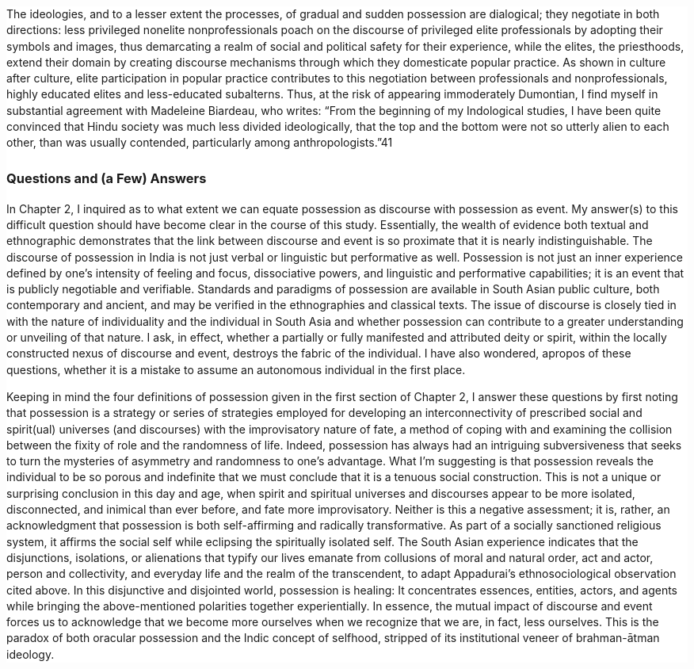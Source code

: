 The ideologies, and to a lesser extent the processes, of gradual and sudden possession are dialogical; they negotiate in both directions: less privileged nonelite nonprofessionals poach on the discourse of privileged elite professionals by adopting their symbols and images, thus demarcating a realm of social and political safety for their experience, while the elites, the priesthoods, extend their domain by creating discourse mechanisms through which they domesticate popular practice. As shown in culture after culture, elite participation in popular practice contributes to this negotiation between professionals and nonprofessionals, highly educated elites and less-educated subalterns. Thus, at the risk of appearing immoderately Dumontian, I find myself in substantial agreement with Madeleine Biardeau, who writes: “From the beginning of my Indological studies, I have been quite convinced that Hindu society was much less divided ideologically, that the top and the bottom were not so utterly alien to each other, than was usually contended, particularly among anthropologists.”41

### Questions and (a Few) Answers
In Chapter 2, I inquired as to what extent we can equate possession as discourse with possession as event. My answer(s) to this difficult question should have become clear in the course of this study. Essentially, the wealth of evidence both textual and ethnographic demonstrates that the link between discourse and event is so proximate that it is nearly indistinguishable. The discourse of possession in India is not just verbal or linguistic but performative as well. Possession is not just an inner experience defined by one’s intensity of feeling and focus, dissociative powers, and linguistic and performative capabilities; it is an event that is publicly negotiable and verifiable. Standards and paradigms of possession are available in South Asian public culture, both contemporary and ancient, and may be verified in the ethnographies and classical texts. The issue of discourse is closely tied in with the nature of individuality and the individual in South Asia and whether possession can contribute to a greater understanding or unveiling of that nature. I ask, in effect, whether a partially or fully manifested and attributed deity or spirit, within the locally constructed nexus of discourse and event, destroys the fabric of the individual. I have also wondered, apropos of these questions, whether it is a mistake to assume an autonomous individual in the first place.

Keeping in mind the four definitions of possession given in the first section of Chapter 2, I answer these questions by first noting that possession is a strategy or series of strategies employed for developing an interconnectivity of prescribed social and spirit(ual) universes (and discourses) with the improvisatory nature of fate, a method of coping with and examining the collision between the fixity of role and the randomness of life. Indeed, possession has always had an intriguing subversiveness that seeks to turn the mysteries of asymmetry and randomness to one’s advantage. What I’m suggesting is that possession reveals the individual to be so porous and indefinite that we must conclude that it is a tenuous social construction. This is not a unique or surprising conclusion in this day and age, when spirit and spiritual universes and discourses appear to be more isolated, disconnected, and inimical than ever before, and fate more improvisatory. Neither is this a negative assessment; it is, rather, an acknowledgment that possession is both self-affirming and radically transformative. As part of a socially sanctioned religious system, it affirms the social self while eclipsing the spiritually isolated self. The South Asian experience indicates that the disjunctions, isolations, or alienations that typify our lives emanate from collusions of moral and natural order, act and actor, person and collectivity, and everyday life and the realm of the transcendent, to adapt Appadurai’s ethnosociological observation cited above. In this disjunctive and disjointed world, possession is healing: It concentrates essences, entities, actors, and agents while bringing the above-mentioned polarities together experientially. In essence, the mutual impact of discourse and event forces us to acknowledge that we become more ourselves when we recognize that we are, in fact, less ourselves. This is the paradox of both oracular possession and the Indic concept of selfhood, stripped of its institutional veneer of brahman-ātman ideology.
